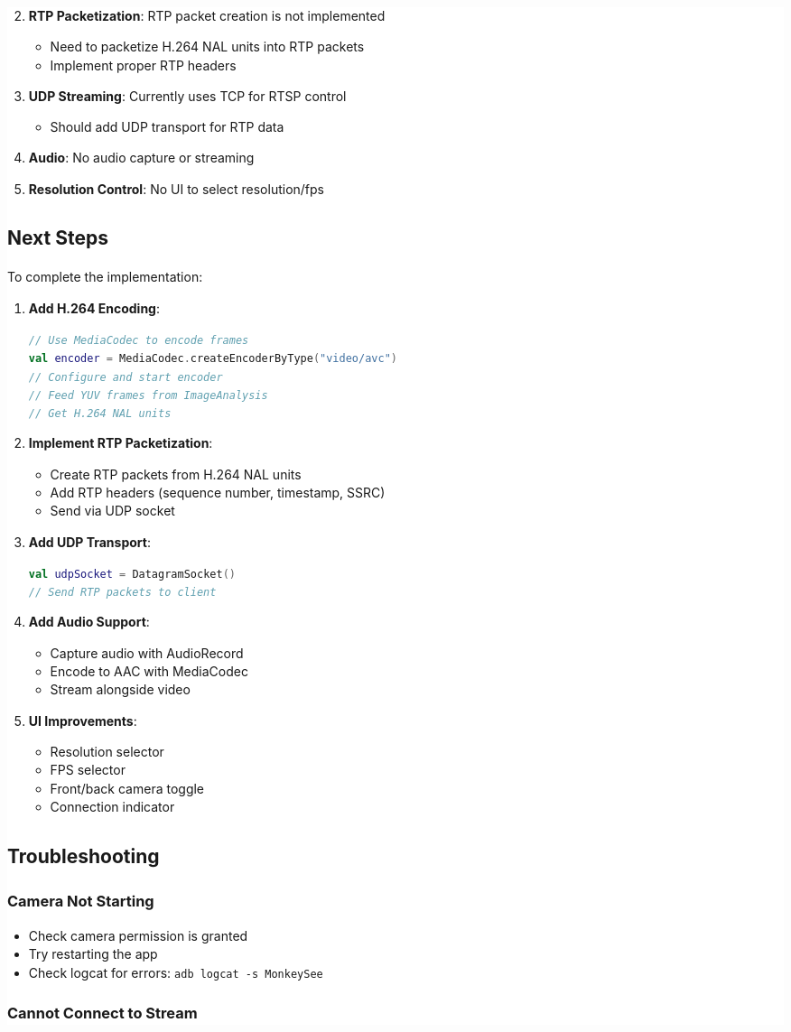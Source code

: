 2. **RTP Packetization**: RTP packet creation is not implemented
   - Need to packetize H.264 NAL units into RTP packets
   - Implement proper RTP headers

3. **UDP Streaming**: Currently uses TCP for RTSP control
   - Should add UDP transport for RTP data

4. **Audio**: No audio capture or streaming

5. **Resolution Control**: No UI to select resolution/fps

## Next Steps

To complete the implementation:

1. **Add H.264 Encoding**:
   ```kotlin
   // Use MediaCodec to encode frames
   val encoder = MediaCodec.createEncoderByType("video/avc")
   // Configure and start encoder
   // Feed YUV frames from ImageAnalysis
   // Get H.264 NAL units
   ```

2. **Implement RTP Packetization**:
   - Create RTP packets from H.264 NAL units
   - Add RTP headers (sequence number, timestamp, SSRC)
   - Send via UDP socket

3. **Add UDP Transport**:
   ```kotlin
   val udpSocket = DatagramSocket()
   // Send RTP packets to client
   ```

4. **Add Audio Support**:
   - Capture audio with AudioRecord
   - Encode to AAC with MediaCodec
   - Stream alongside video

5. **UI Improvements**:
   - Resolution selector
   - FPS selector
   - Front/back camera toggle
   - Connection indicator

## Troubleshooting

### Camera Not Starting

- Check camera permission is granted
- Try restarting the app
- Check logcat for errors: `adb logcat -s MonkeySee`

### Cannot Connect to Stream
